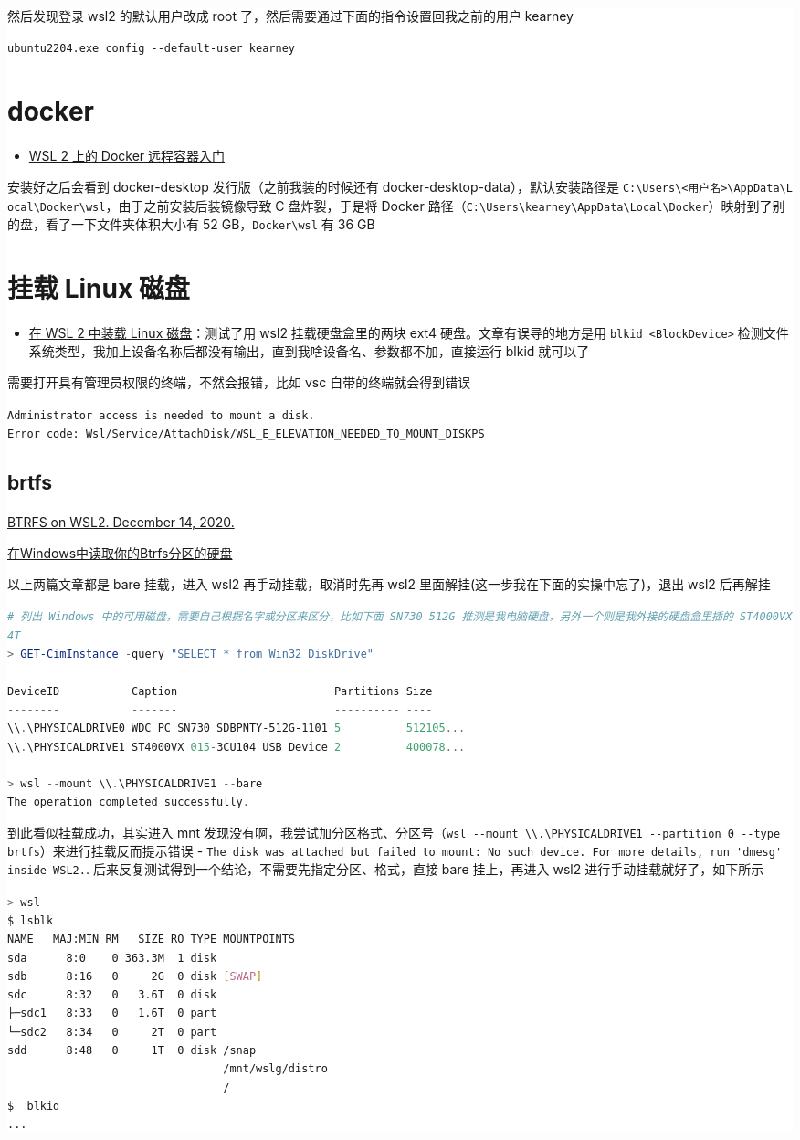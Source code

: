
然后发现登录 wsl2 的默认用户改成 root 了，然后需要通过下面的指令设置回我之前的用户 kearney

```
ubuntu2204.exe config --default-user kearney
```

# docker

- [WSL 2 上的 Docker 远程容器入门](https://learn.microsoft.com/zh-cn/windows/wsl/tutorials/wsl-containers)

安装好之后会看到 docker-desktop 发行版（之前我装的时候还有 docker-desktop-data），默认安装路径是 `C:\Users\<用户名>\AppData\Local\Docker\wsl`，由于之前安装后装镜像导致 C 盘炸裂，于是将 Docker 路径（`C:\Users\kearney\AppData\Local\Docker`）映射到了别的盘，看了一下文件夹体积大小有 52 GB，`Docker\wsl` 有 36 GB

# 挂载 Linux 磁盘

- [在 WSL 2 中装载 Linux 磁盘](https://learn.microsoft.com/zh-cn/windows/wsl/wsl2-mount-disk)：测试了用 wsl2 挂载硬盘盒里的两块 ext4 硬盘。文章有误导的地方是用 `blkid <BlockDevice>` 检测文件系统类型，我加上设备名称后都没有输出，直到我啥设备名、参数都不加，直接运行 blkid 就可以了

需要打开具有管理员权限的终端，不然会报错，比如 vsc 自带的终端就会得到错误

```
Administrator access is needed to mount a disk.
Error code: Wsl/Service/AttachDisk/WSL_E_ELEVATION_NEEDED_TO_MOUNT_DISKPS
```

## brtfs

[BTRFS on WSL2. December 14, 2020. ](https://blog.bryanroessler.com/2020-12-14-btrfs-on-wsl2/)

[在Windows中读取你的Btrfs分区的硬盘](https://hxyuki.github.io/posts/read-your-btrfs-disk-in-windows/)

以上两篇文章都是 bare 挂载，进入 wsl2 再手动挂载，取消时先再 wsl2 里面解挂(这一步我在下面的实操中忘了)，退出 wsl2 后再解挂

```powershell
# 列出 Windows 中的可用磁盘，需要自己根据名字或分区来区分，比如下面 SN730 512G 推测是我电脑硬盘，另外一个则是我外接的硬盘盒里插的 ST4000VX 4T
> GET-CimInstance -query "SELECT * from Win32_DiskDrive"

DeviceID           Caption                        Partitions Size     
--------           -------                        ---------- ----     
\\.\PHYSICALDRIVE0 WDC PC SN730 SDBPNTY-512G-1101 5          512105...
\\.\PHYSICALDRIVE1 ST4000VX 015-3CU104 USB Device 2          400078...

> wsl --mount \\.\PHYSICALDRIVE1 --bare
The operation completed successfully.
```

到此看似挂载成功，其实进入 mnt 发现没有啊，我尝试加分区格式、分区号（`wsl --mount \\.\PHYSICALDRIVE1 --partition 0 --type brtfs`）来进行挂载反而提示错误 - `The disk was attached but failed to mount: No such device. For more details, run 'dmesg' inside WSL2.`. 后来反复测试得到一个结论，不需要先指定分区、格式，直接 bare 挂上，再进入 wsl2 进行手动挂载就好了，如下所示


```bash
> wsl
$ lsblk
NAME   MAJ:MIN RM   SIZE RO TYPE MOUNTPOINTS
sda      8:0    0 363.3M  1 disk
sdb      8:16   0     2G  0 disk [SWAP]
sdc      8:32   0   3.6T  0 disk
├─sdc1   8:33   0   1.6T  0 part
└─sdc2   8:34   0     2T  0 part
sdd      8:48   0     1T  0 disk /snap
                                 /mnt/wslg/distro
                                 /
$  blkid
...
```
